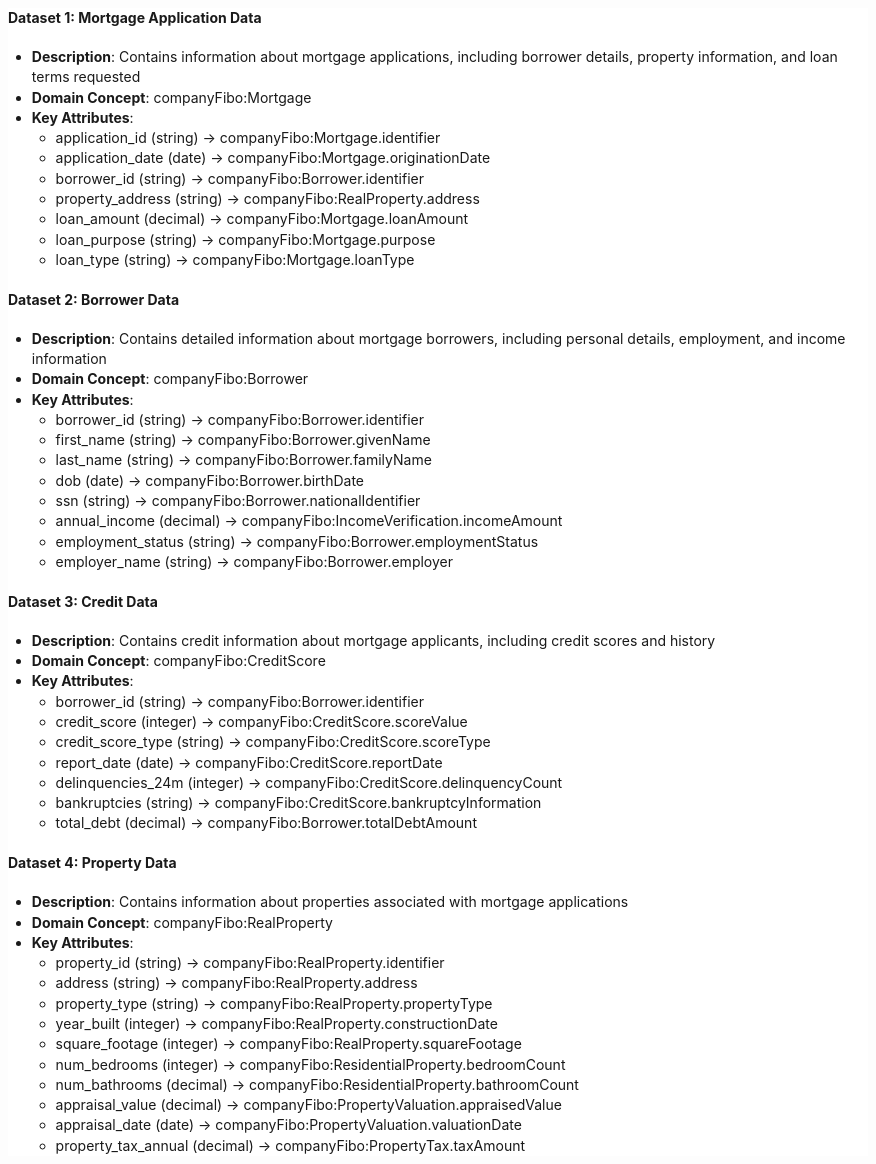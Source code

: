 #### Dataset 1: Mortgage Application Data
- **Description**: Contains information about mortgage applications, including borrower details, property information, and loan terms requested
- **Domain Concept**: companyFibo:Mortgage
- **Key Attributes**:
  - application_id (string) → companyFibo:Mortgage.identifier
  - application_date (date) → companyFibo:Mortgage.originationDate
  - borrower_id (string) → companyFibo:Borrower.identifier
  - property_address (string) → companyFibo:RealProperty.address
  - loan_amount (decimal) → companyFibo:Mortgage.loanAmount
  - loan_purpose (string) → companyFibo:Mortgage.purpose
  - loan_type (string) → companyFibo:Mortgage.loanType

#### Dataset 2: Borrower Data
- **Description**: Contains detailed information about mortgage borrowers, including personal details, employment, and income information
- **Domain Concept**: companyFibo:Borrower
- **Key Attributes**:
  - borrower_id (string) → companyFibo:Borrower.identifier
  - first_name (string) → companyFibo:Borrower.givenName
  - last_name (string) → companyFibo:Borrower.familyName
  - dob (date) → companyFibo:Borrower.birthDate
  - ssn (string) → companyFibo:Borrower.nationalIdentifier
  - annual_income (decimal) → companyFibo:IncomeVerification.incomeAmount
  - employment_status (string) → companyFibo:Borrower.employmentStatus
  - employer_name (string) → companyFibo:Borrower.employer

#### Dataset 3: Credit Data
- **Description**: Contains credit information about mortgage applicants, including credit scores and history
- **Domain Concept**: companyFibo:CreditScore
- **Key Attributes**:
  - borrower_id (string) → companyFibo:Borrower.identifier
  - credit_score (integer) → companyFibo:CreditScore.scoreValue
  - credit_score_type (string) → companyFibo:CreditScore.scoreType
  - report_date (date) → companyFibo:CreditScore.reportDate
  - delinquencies_24m (integer) → companyFibo:CreditScore.delinquencyCount
  - bankruptcies (string) → companyFibo:CreditScore.bankruptcyInformation
  - total_debt (decimal) → companyFibo:Borrower.totalDebtAmount

#### Dataset 4: Property Data
- **Description**: Contains information about properties associated with mortgage applications
- **Domain Concept**: companyFibo:RealProperty
- **Key Attributes**:
  - property_id (string) → companyFibo:RealProperty.identifier
  - address (string) → companyFibo:RealProperty.address
  - property_type (string) → companyFibo:RealProperty.propertyType
  - year_built (integer) → companyFibo:RealProperty.constructionDate
  - square_footage (integer) → companyFibo:RealProperty.squareFootage
  - num_bedrooms (integer) → companyFibo:ResidentialProperty.bedroomCount
  - num_bathrooms (decimal) → companyFibo:ResidentialProperty.bathroomCount
  - appraisal_value (decimal) → companyFibo:PropertyValuation.appraisedValue
  - appraisal_date (date) → companyFibo:PropertyValuation.valuationDate
  - property_tax_annual (decimal) → companyFibo:PropertyTax.taxAmount
